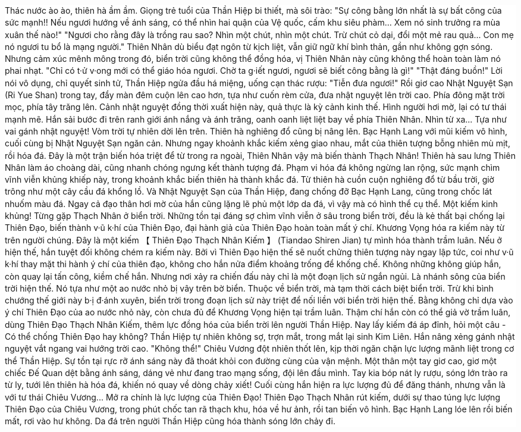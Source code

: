 Thác nước ào ào, thiên hà ầm ầm.
Giọng trẻ tuổi của Thần Hiệp bi thiết, mà sôi trào: "Sự công bằng lớn nhất là sự bất công của sức mạnh!! Nếu ngươi hướng về ánh sáng, có thể nhìn hai quận của Vệ quốc, cấm khu siêu phàm... Xem nó sinh trưởng ra mùa xuân thế nào!"
"Ngươi cho rằng đây là trồng rau sao? Nhìn một chút, nhìn một chút. Trừ chút cỏ dại, đổi một mẻ rau quả... Con mẹ nó ngươi tu bổ là mạng người."
Thiên Nhân dù biểu đạt ngôn từ kịch liệt, vẫn giữ ngữ khí bình thản, gần như không gợn sóng.
Nhưng cảm xúc mênh mông trong đó, biển trời cũng không thể đồng hóa, vị Thiên Nhân này cũng không thể hoàn toàn làm nó phai nhạt. "Chỉ có t·ử v·ong mới có thể giáo hóa ngươi. Chờ ta g·iết ngươi, ngươi sẽ biết công bằng là gì!"
"Thật đáng buồn!" Lời nói vô dụng, chỉ quyết sinh tử, Thần Hiệp ngửa đầu há miệng, uống cạn thác rượu: "Tiễn đưa ngươi!"
Rồi giơ cao Nhật Nguyệt Sạn (Ri Yue Shan) trong tay, đẩy màn đêm cuộn lên cao hơn, tựa như cuốn rèm cửa, đưa nhật nguyệt lên trời cao.
Phía đông mặt trời mọc, phía tây trăng lên.
Cảnh nhật nguyệt đồng thời xuất hiện này, quả thực là kỳ cảnh kinh thế.
Hình người hơi mờ, lại có tư thái mạnh mẽ.
Hắn sải bước đi trên ranh giới ánh nắng và ánh trăng, oanh oanh liệt liệt bay về phía Thiên Nhân.
Nhìn từ xa... Tựa như vai gánh nhật nguyệt!
Vòm trời tự nhiên dời lên trên. Thiên hà nghiêng đổ cũng bị nâng lên.
Bạc Hạnh Lang với mũi kiếm vô hình, cuối cùng bị Nhật Nguyệt Sạn ngăn cản.
Nhưng ngay khoảnh khắc kiếm xẻng giao nhau, mắt của thiên tượng bỗng nhiên mù mịt, rồi hóa đá. Đây là một trận biến hóa triệt để từ trong ra ngoài, Thiên Nhân vậy mà biến thành Thạch Nhân!
Thiên hà sau lưng Thiên Nhân làm áo choàng dài, cũng nhanh chóng ngưng kết thành tượng đá. Phạm vi hóa đá không ngừng lan rộng, sức mạnh chìm vĩnh viễn khủng khiếp này, trong khoảnh khắc biến thiên hà thành khắc đá.
Từ thiên hà cuồn cuộn nghiêng đổ từ bầu trời, giờ trông như một cây cầu đá khổng lồ.
Và Nhật Nguyệt Sạn của Thần Hiệp, đang chống đỡ Bạc Hạnh Lang, cũng trong chốc lát nhuốm màu đá. Ngay cả đạo thân hơi mờ của hắn cũng lặng lẽ phủ một lớp da đá, vì vậy mà có hình thể cụ thể.
Một kiếm kinh khủng!
Từng gặp Thạch Nhân ở biển trời. Những tồn tại đáng sợ chìm vĩnh viễn ở sâu trong biển trời, đều là kẻ thất bại chống lại Thiên Đạo, biến thành v·ũ k·hí của Thiên Đạo, đại hành giả của Thiên Đạo hoàn toàn mất ý chí.
Khương Vọng hóa ra kiếm này từ trên người chúng.
Đây là một kiếm 【 Thiên Đạo Thạch Nhân Kiếm 】 (Tiandao Shiren Jian) tự mình hóa thành trầm luân.
Nếu ở hiện thế, hắn tuyệt đối không chém ra kiếm này. Bởi vì Thiên Đạo hiện thế sẽ nuốt chửng thiên tượng này ngay lập tức, coi như v·ũ k·hí thay mặt thi hành ý chí của thiên đạo, không cho hắn nửa điểm khoảng trống để khống chế. Không những không giúp hắn, còn quay lại tấn công, kiềm chế hắn.
Nhưng nơi xảy ra chiến đấu này chỉ là một đoạn lịch sử ngắn ngủi.
Là nhánh sông của biển trời hiện thế.
Nó tựa như một ao nước nhỏ bị vây trên bờ biển. Thuộc về biển trời, mà tạm thời cách biệt biển trời.
Trừ khi bình chướng thế giới này b·ị đ·ánh xuyên, biển trời trong đoạn lịch sử này triệt để nối liền với biển trời hiện thế. Bằng không chỉ dựa vào ý chí Thiên Đạo của ao nước nhỏ này, còn chưa đủ để Khương Vọng hiện tại trầm luân.
Thậm chí hắn còn có thể giả vờ trầm luân, dùng Thiên Đạo Thạch Nhân Kiếm, thêm lực đồng hóa của biển trời lên người Thần Hiệp.
Nay lấy kiếm đá áp đỉnh, hỏi một câu -
Có thể chống Thiên Đạo hay không?
Thần Hiệp tự nhiên không sợ, trợn mắt, trong mắt lại sinh Kim Liên.
Hắn nâng xẻng gánh nhật nguyệt vắt ngang vai hướng trời cao.
"Không thể!"
Chiêu Vương đột nhiên thốt lên, kịp thời ngăn chặn lực lượng mãnh liệt trong cơ thể Thần Hiệp. Sự tồn tại rực rỡ ánh sáng này đã thoát khỏi con đường cùng của vận mệnh.
Một thân một tay giơ cao, giơ một chiếc Đế Quan dệt bằng ánh sáng, dáng vẻ như đang trao mạng sống, đội lên đầu mình. Tay kia bóp nát ly rượu, sóng lớn trào ra từ ly, tưới lên thiên hà hóa đá, khiến nó quay về dòng chảy xiết!
Cuối cùng hắn hiện ra lực lượng đủ để đăng thánh, nhưng vẫn là với tư thái Chiêu Vương... Mở ra chính là lực lượng của Thiên Đạo!
Thiên Đạo Thạch Nhân rút kiếm, dưới sự thao túng lực lượng Thiên Đạo của Chiêu Vương, trong phút chốc tan rã thạch khu, hóa về hư ảnh, rồi tan biến vô hình. Bạc Hạnh Lang lóe lên rồi biến mất, rơi vào hư không.
Da đá trên người Thần Hiệp cũng hóa thành sóng lớn chảy đi.